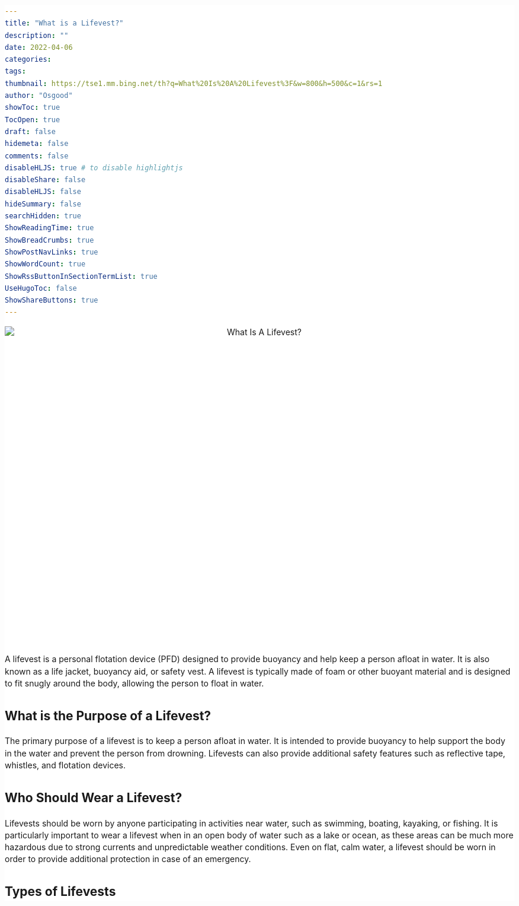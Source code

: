 ```yaml
---
title: "What is a Lifevest?"
description: ""
date: 2022-04-06
categories: 
tags: 
thumbnail: https://tse1.mm.bing.net/th?q=What%20Is%20A%20Lifevest%3F&w=800&h=500&c=1&rs=1
author: "Osgood"
showToc: true
TocOpen: true
draft: false
hidemeta: false
comments: false
disableHLJS: true # to disable highlightjs
disableShare: false
disableHLJS: false
hideSummary: false
searchHidden: true
ShowReadingTime: true
ShowBreadCrumbs: true
ShowPostNavLinks: true
ShowWordCount: true
ShowRssButtonInSectionTermList: true
UseHugoToc: false
ShowShareButtons: true
---
```


<center>
	<img src="https://tse1.mm.bing.net/th?q=What%20Is%20A%20Lifevest%3F&w=800&h=500&c=1&rs=1" alt="What Is A Lifevest?" width="800" height="500" style="display: block; width: 100%; height: auto">
</center>

A lifevest is a personal flotation device (PFD) designed to provide buoyancy and help keep a person afloat in water. It is also known as a life jacket, buoyancy aid, or safety vest. A lifevest is typically made of foam or other buoyant material and is designed to fit snugly around the body, allowing the person to float in water.

<h2>What is the Purpose of a Lifevest?</h2>

The primary purpose of a lifevest is to keep a person afloat in water. It is intended to provide buoyancy to help support the body in the water and prevent the person from drowning. Lifevests can also provide additional safety features such as reflective tape, whistles, and flotation devices.

<h2>Who Should Wear a Lifevest?</h2>

Lifevests should be worn by anyone participating in activities near water, such as swimming, boating, kayaking, or fishing. It is particularly important to wear a lifevest when in an open body of water such as a lake or ocean, as these areas can be much more hazardous due to strong currents and unpredictable weather conditions. Even on flat, calm water, a lifevest should be worn in order to provide additional protection in case of an emergency.

<h2>Types of Lifevests</h2>
